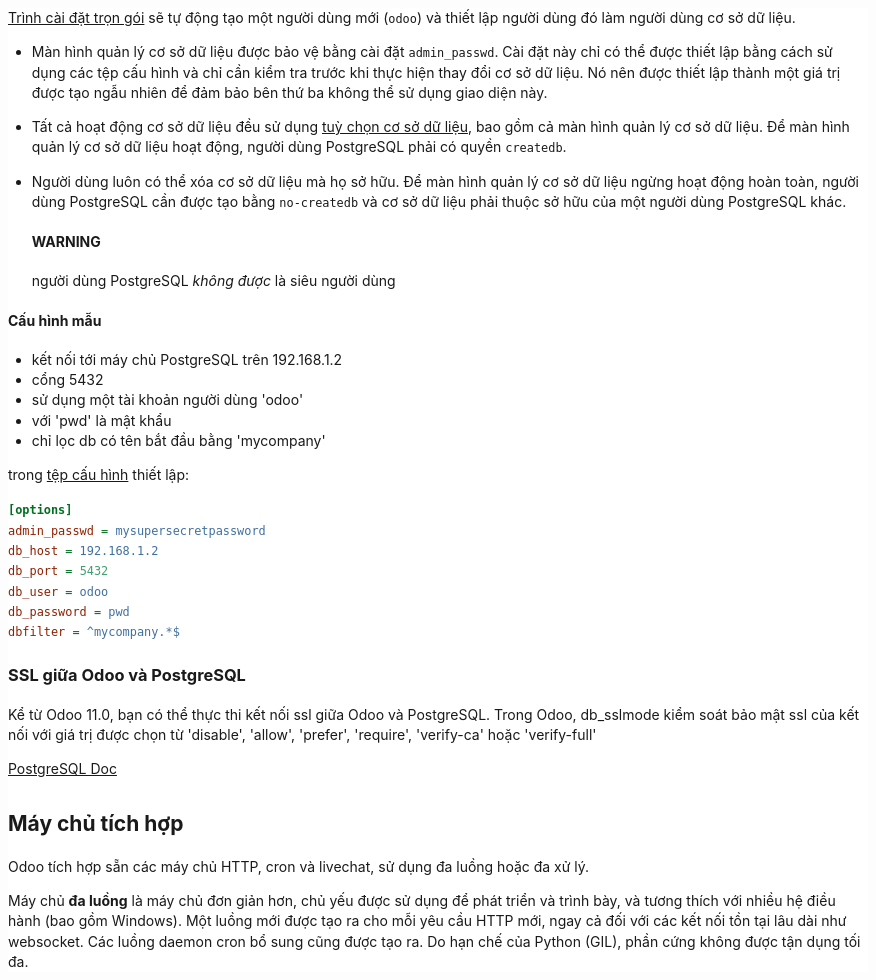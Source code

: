 [Trình cài đặt trọn gói](packages.md) sẽ tự động tạo một người dùng mới (`odoo`) và thiết lập người dùng đó làm người dùng cơ sở dữ liệu.

* Màn hình quản lý cơ sở dữ liệu được bảo vệ bằng cài đặt `admin_passwd`. Cài đặt này chỉ có thể được thiết lập bằng cách sử dụng các tệp cấu hình và chỉ cần kiểm tra trước khi thực hiện thay đổi cơ sở dữ liệu. Nó nên được thiết lập thành một giá trị được tạo ngẫu nhiên để đảm bảo bên thứ ba không thể sử dụng giao diện này.
* Tất cả hoạt động cơ sở dữ liệu đều sử dụng [tuỳ chọn cơ sở dữ liệu](../../developer/reference/cli.md#reference-cmdline-server-database), bao gồm cả màn hình quản lý cơ sở dữ liệu. Để màn hình quản lý cơ sở dữ liệu hoạt động, người dùng PostgreSQL phải có quyền `createdb`.
* Người dùng luôn có thể xóa cơ sở dữ liệu mà họ sở hữu. Để màn hình quản lý cơ sở dữ liệu ngừng hoạt động hoàn toàn, người dùng PostgreSQL cần được tạo bằng `no-createdb` và cơ sở dữ liệu phải thuộc sở hữu của một người dùng PostgreSQL khác.

  #### WARNING
  người dùng PostgreSQL *không được* là siêu người dùng

#### Cấu hình mẫu

* kết nối tới máy chủ PostgreSQL trên 192.168.1.2
* cổng 5432
* sử dụng một tài khoản người dùng 'odoo'
* với 'pwd' là mật khẩu
* chỉ lọc db có tên bắt đầu bằng 'mycompany'

trong [tệp cấu hình](../../developer/reference/cli.md#reference-cmdline-config-file) thiết lập:

```ini
[options]
admin_passwd = mysupersecretpassword
db_host = 192.168.1.2
db_port = 5432
db_user = odoo
db_password = pwd
dbfilter = ^mycompany.*$
```

<a id="postgresql-ssl-connect"></a>

### SSL giữa Odoo và PostgreSQL

Kể từ Odoo 11.0, bạn có thể thực thi kết nối ssl giữa Odoo và PostgreSQL. Trong Odoo, db_sslmode kiểm soát bảo mật ssl của kết nối với giá trị được chọn từ 'disable', 'allow', 'prefer', 'require', 'verify-ca' hoặc 'verify-full'

[PostgreSQL Doc](https://www.postgresql.org/docs/12/static/libpq-ssl.html)

<a id="builtin-server"></a>

## Máy chủ tích hợp

Odoo tích hợp sẵn các máy chủ HTTP, cron và livechat, sử dụng đa luồng hoặc đa xử lý.

Máy chủ **đa luồng** là máy chủ đơn giản hơn, chủ yếu được sử dụng để phát triển và trình bày, và tương thích với nhiều hệ điều hành (bao gồm Windows). Một luồng mới được tạo ra cho mỗi yêu cầu HTTP mới, ngay cả đối với các kết nối tồn tại lâu dài như websocket. Các luồng daemon cron bổ sung cũng được tạo ra. Do hạn chế của Python (GIL), phần cứng không được tận dụng tối đa.
